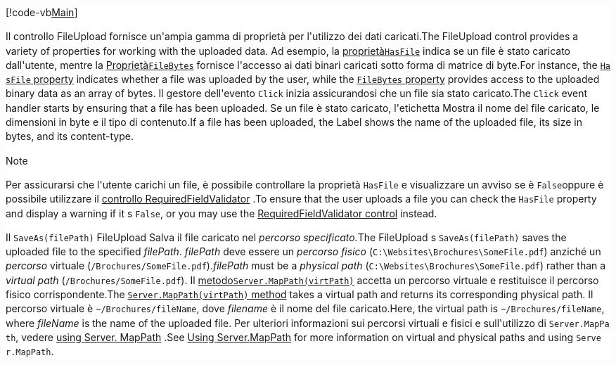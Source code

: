 [!code-vb[Main](uploading-files-vb/samples/sample5.vb)]

<span data-ttu-id="c9bd4-275">Il controllo FileUpload fornisce un'ampia gamma di proprietà per l'utilizzo dei dati caricati.</span><span class="sxs-lookup"><span data-stu-id="c9bd4-275">The FileUpload control provides a variety of properties for working with the uploaded data.</span></span> <span data-ttu-id="c9bd4-276">Ad esempio, la [proprietà`HasFile`](https://msdn.microsoft.com/library/system.web.ui.webcontrols.fileupload.hasfile.aspx) indica se un file è stato caricato dall'utente, mentre la [Proprietà`FileBytes`](https://msdn.microsoft.com/library/system.web.ui.webcontrols.fileupload.filebytes.aspx) fornisce l'accesso ai dati binari caricati sotto forma di matrice di byte.</span><span class="sxs-lookup"><span data-stu-id="c9bd4-276">For instance, the [`HasFile` property](https://msdn.microsoft.com/library/system.web.ui.webcontrols.fileupload.hasfile.aspx) indicates whether a file was uploaded by the user, while the [`FileBytes` property](https://msdn.microsoft.com/library/system.web.ui.webcontrols.fileupload.filebytes.aspx) provides access to the uploaded binary data as an array of bytes.</span></span> <span data-ttu-id="c9bd4-277">Il gestore dell'evento `Click` inizia assicurandosi che un file sia stato caricato.</span><span class="sxs-lookup"><span data-stu-id="c9bd4-277">The `Click` event handler starts by ensuring that a file has been uploaded.</span></span> <span data-ttu-id="c9bd4-278">Se un file è stato caricato, l'etichetta Mostra il nome del file caricato, le dimensioni in byte e il tipo di contenuto.</span><span class="sxs-lookup"><span data-stu-id="c9bd4-278">If a file has been uploaded, the Label shows the name of the uploaded file, its size in bytes, and its content-type.</span></span>

> [!NOTE]
> <span data-ttu-id="c9bd4-279">Per assicurarsi che l'utente carichi un file, è possibile controllare la proprietà `HasFile` e visualizzare un avviso se è `False`oppure è possibile utilizzare il [controllo RequiredFieldValidator](https://quickstarts.asp.net/QuickStartv20/aspnet/doc/validation/default.aspx) .</span><span class="sxs-lookup"><span data-stu-id="c9bd4-279">To ensure that the user uploads a file you can check the `HasFile` property and display a warning if it s `False`, or you may use the [RequiredFieldValidator control](https://quickstarts.asp.net/QuickStartv20/aspnet/doc/validation/default.aspx) instead.</span></span>

<span data-ttu-id="c9bd4-280">Il `SaveAs(filePath)` FileUpload Salva il file caricato nel *percorso specificato.*</span><span class="sxs-lookup"><span data-stu-id="c9bd4-280">The FileUpload s `SaveAs(filePath)` saves the uploaded file to the specified *filePath*.</span></span> <span data-ttu-id="c9bd4-281">*filePath* deve essere un *percorso fisico* (`C:\Websites\Brochures\SomeFile.pdf`) anziché un *percorso* virtuale (`/Brochures/SomeFile.pdf`).</span><span class="sxs-lookup"><span data-stu-id="c9bd4-281">*filePath* must be a *physical path* (`C:\Websites\Brochures\SomeFile.pdf`) rather than a *virtual* *path* (`/Brochures/SomeFile.pdf`).</span></span> <span data-ttu-id="c9bd4-282">Il [metodo`Server.MapPath(virtPath)`](https://msdn.microsoft.com/library/system.web.httpserverutility.mappath.aspx) accetta un percorso virtuale e restituisce il percorso fisico corrispondente.</span><span class="sxs-lookup"><span data-stu-id="c9bd4-282">The [`Server.MapPath(virtPath)` method](https://msdn.microsoft.com/library/system.web.httpserverutility.mappath.aspx) takes a virtual path and returns its corresponding physical path.</span></span> <span data-ttu-id="c9bd4-283">Il percorso virtuale è `~/Brochures/fileName`, dove *filename* è il nome del file caricato.</span><span class="sxs-lookup"><span data-stu-id="c9bd4-283">Here, the virtual path is `~/Brochures/fileName`, where *fileName* is the name of the uploaded file.</span></span> <span data-ttu-id="c9bd4-284">Per ulteriori informazioni sui percorsi virtuali e fisici e sull'utilizzo di `Server.MapPath`, vedere [using Server. MapPath](http://www.4guysfromrolla.com/webtech/121799-1.shtml) .</span><span class="sxs-lookup"><span data-stu-id="c9bd4-284">See [Using Server.MapPath](http://www.4guysfromrolla.com/webtech/121799-1.shtml) for more information on virtual and physical paths and using `Server.MapPath`.</span></span>
